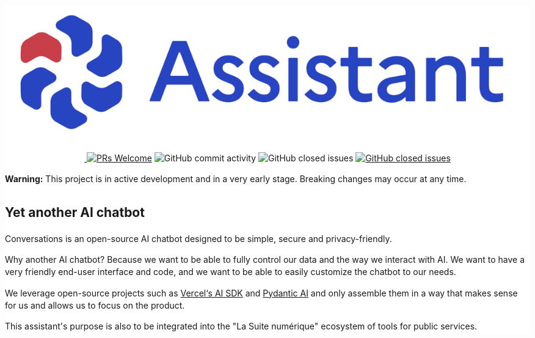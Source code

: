 <p align="center">
  <a href="https://github.com/suitenumerique/conversations">
    <img alt="Conversations" src="/docs/assets/banner-conversations.png" width="100%" />
  </a>
</p>
<p align="center">
  <a href="https://github.com/suitenumerique/conversations/stargazers/">
    <img src="https://img.shields.io/github/stars/suitenumerique/conversations" alt="">
  </a>
  <a href='https://github.com/suitenumerique/conversations/blob/main/CONTRIBUTING.md'><img alt='PRs Welcome' src='https://img.shields.io/badge/PRs-welcome-brightgreen.svg?style=shields'/></a>
  <img alt="GitHub commit activity" src="https://img.shields.io/github/commit-activity/m/suitenumerique/conversations"/>
  <img alt="GitHub closed issues" src="https://img.shields.io/github/issues-closed/suitenumerique/conversations"/>
  <a href="https://github.com/suitenumerique/conversations/blob/main/LICENSE">
    <img alt="GitHub closed issues" src="https://img.shields.io/github/license/suitenumerique/conversations"/>
  </a>    
</p>


**Warning:** This project is in active development and in a very early stage. Breaking changes may occur at any time.


## Yet another AI chatbot

Conversations is an open-source AI chatbot designed to be simple, secure and privacy-friendly.

Why another AI chatbot? Because we want to be able to fully control our data and the way we interact with AI.
We want to have a very friendly end-user interface and code, and we want to be able to easily customize the
chatbot to our needs.

We leverage open-source projects such as [Vercel&lsquo;s AI SDK](https://ai-sdk.dev/) and [Pydantic AI](https://ai.pydantic.dev)
and only assemble them in a way that makes sense for us and allows us to focus on the product.

This assistant's purpose is also to be integrated into the "La Suite numérique" ecosystem of tools for public services.
